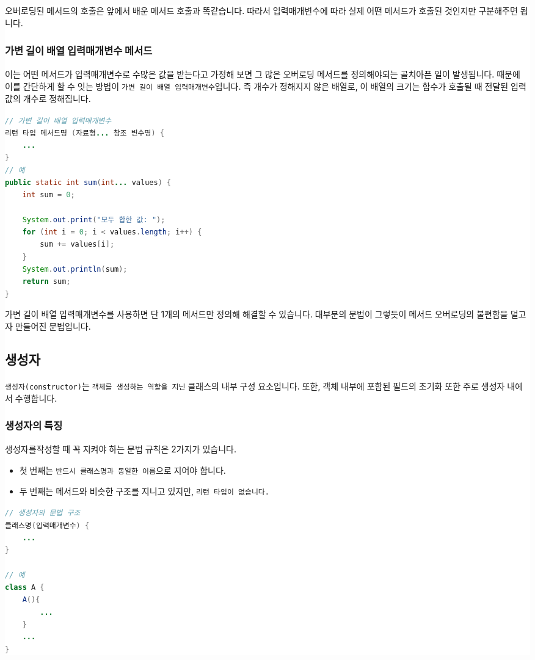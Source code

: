 오버로딩된 메서드의 호출은 앞에서 배운 메서드 호출과 똑같습니다.
따라서 입력매개변수에 따라 실제 어떤 메서드가 호출된 것인지만 구분해주면 됩니다.

### 가변 길이 배열 입력매개변수 메서드
이는 어떤 메서드가 입력매개변수로 수많은 값을 받는다고 가정해 보면 그 많은 오버로딩 메서드를 정의해야되는 골치아픈 일이 발생됩니다.
때문에 이를 간단하게 할 수 잇는 방법이 `가변 길이 배열 입력매개변수`입니다.
즉 개수가 정해지지 않은 배열로, 이 배열의 크기는 함수가 호출될 때 전달된 입력값의 개수로 정해집니다.

```Java
// 가변 길이 배열 입력매개변수
리턴 타입 메서드명 (자료형... 참조 변수명) {
    ...
}
// 예
public static int sum(int... values) {
    int sum = 0;

    System.out.print("모두 합한 값: ");
    for (int i = 0; i < values.length; i++) {
        sum += values[i];
    }
    System.out.println(sum);
    return sum;
}
```

가변 길이 배열 입력매개변수를 사용하면 단 1개의 메서드만 정의해 해결할 수 있습니다.
대부분의 문법이 그렇듯이 메서드 오버로딩의 불편함을 덜고자 만들어진 문법입니다.

## 생성자
`생성자(constructor)`는 `객체를 생성하는 역할을 지닌` 클래스의 내부 구성 요소입니다.
또한, 객체 내부에 포함된 필드의 초기화 또한 주로 생성자 내에서 수행합니다.

### 생성자의 특징
생성자를작성할 때 꼭 지켜야 하는 문법 규칙은 2가지가 있습니다.

- 첫 번째는 `반드시 클래스명과 동일한 이름`으로 지어야 합니다.

- 두 번째는 메서드와 비슷한 구조를 지니고 있지만, `리턴 타입이 없습니다.`

```Java
// 생성자의 문법 구조
클래스명(입력매개변수) {
    ...
}

// 예
class A {
    A(){
        ...
    }
    ...
}
```
